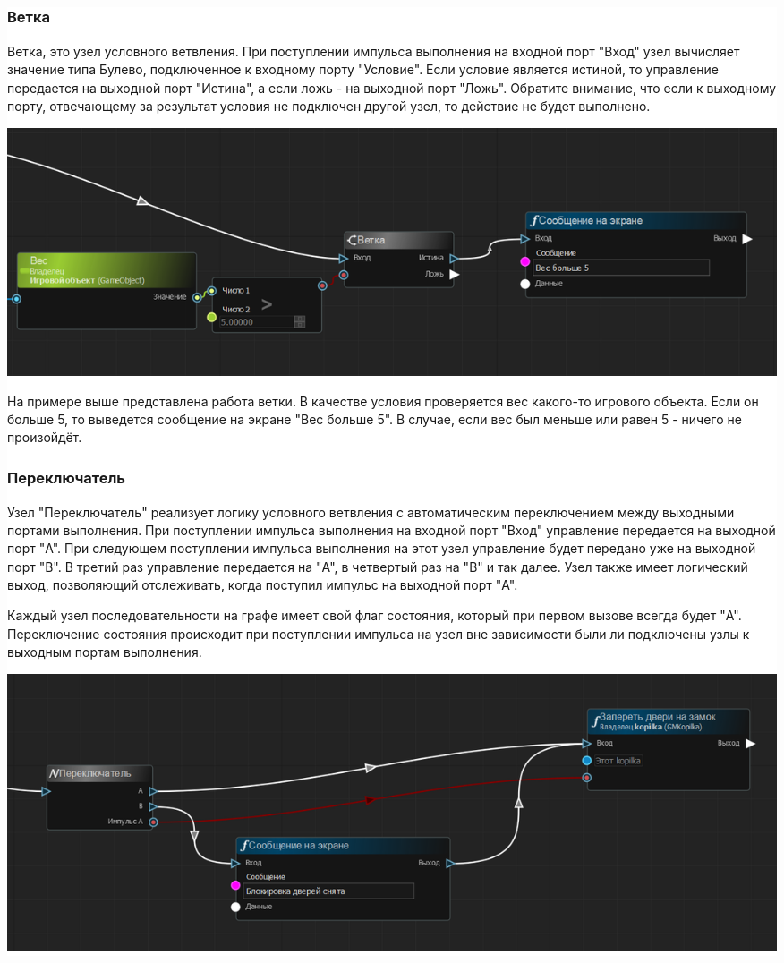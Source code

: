 ### Ветка

Ветка, это узел условного ветвления. При поступлении импульса выполнения на входной порт "Вход" узел вычисляет значение типа Булево, подключенное к входному порту "Условие". Если условие является истиной, то управление передается на выходной порт "Истина", а если ложь - на выходной порт "Ложь". Обратите внимание, что если к выходному порту, отвечающему за результат условия не подключен другой узел, то действие не будет выполнено.

<img src="Data/nodes_branch_sample.png">

На примере выше представлена работа ветки. В качестве условия проверяется вес какого-то игрового объекта. Если он больше 5, то выведется сообщение на экране "Вес больше 5". В случае, если вес был меньше или равен 5 - ничего не произойдёт.

### Переключатель

Узел "Переключатель" реализует логику условного ветвления с автоматическим переключением между выходными портами выполнения. При поступлении импульса выполнения на входной порт "Вход" управление передается на выходной порт "A". При следующем поступлении импульса выполнения на этот узел управление будет передано уже на выходной порт "B". В третий раз управление передается на "A", в четвертый раз на "B" и так далее. Узел также имеет логический выход, позволяющий отслеживать, когда поступил импульс на выходной порт "A".

Каждый узел последовательности на графе имеет свой флаг состояния, который при первом вызове всегда будет "A". Переключение состояния происходит при поступлении импульса на узел вне зависимости были ли подключены узлы к выходным портам выполнения.

<img src="Data/nodes_flipflop_sample.png">
